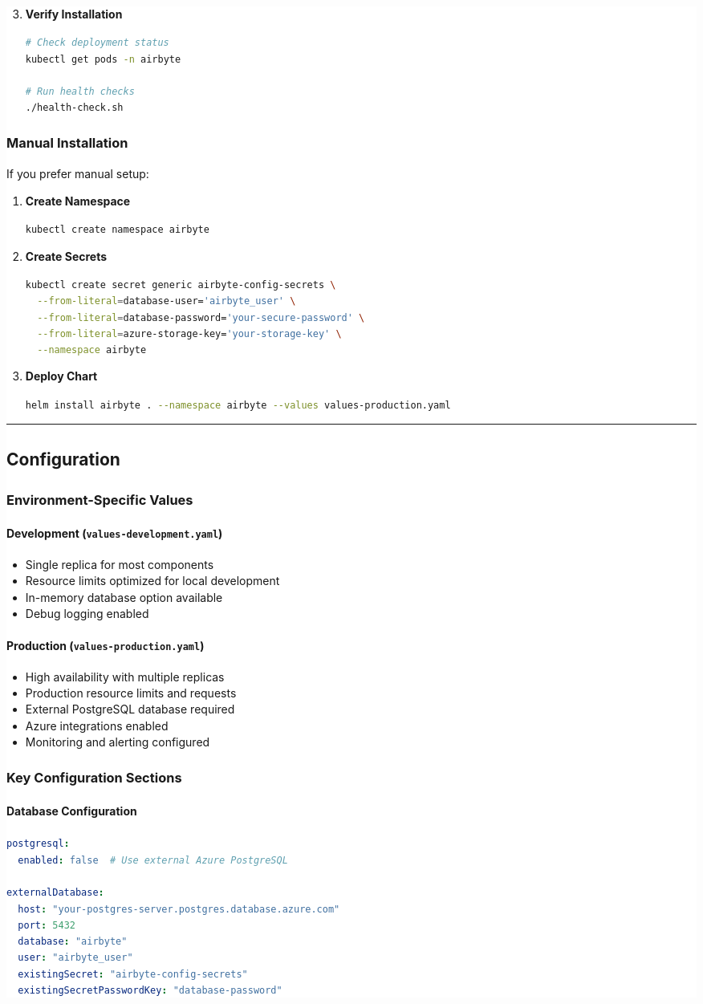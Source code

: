 3. **Verify Installation**
   ```bash
   # Check deployment status
   kubectl get pods -n airbyte
   
   # Run health checks
   ./health-check.sh
   ```

### Manual Installation

If you prefer manual setup:

1. **Create Namespace**
   ```bash
   kubectl create namespace airbyte
   ```

2. **Create Secrets**
   ```bash
   kubectl create secret generic airbyte-config-secrets \
     --from-literal=database-user='airbyte_user' \
     --from-literal=database-password='your-secure-password' \
     --from-literal=azure-storage-key='your-storage-key' \
     --namespace airbyte
   ```

3. **Deploy Chart**
   ```bash
   helm install airbyte . --namespace airbyte --values values-production.yaml
   ```

---

## Configuration

### Environment-Specific Values

#### Development (`values-development.yaml`)
- Single replica for most components
- Resource limits optimized for local development
- In-memory database option available
- Debug logging enabled

#### Production (`values-production.yaml`)
- High availability with multiple replicas
- Production resource limits and requests
- External PostgreSQL database required
- Azure integrations enabled
- Monitoring and alerting configured

### Key Configuration Sections

#### Database Configuration
```yaml
postgresql:
  enabled: false  # Use external Azure PostgreSQL

externalDatabase:
  host: "your-postgres-server.postgres.database.azure.com"
  port: 5432
  database: "airbyte"
  user: "airbyte_user"
  existingSecret: "airbyte-config-secrets"
  existingSecretPasswordKey: "database-password"
```
